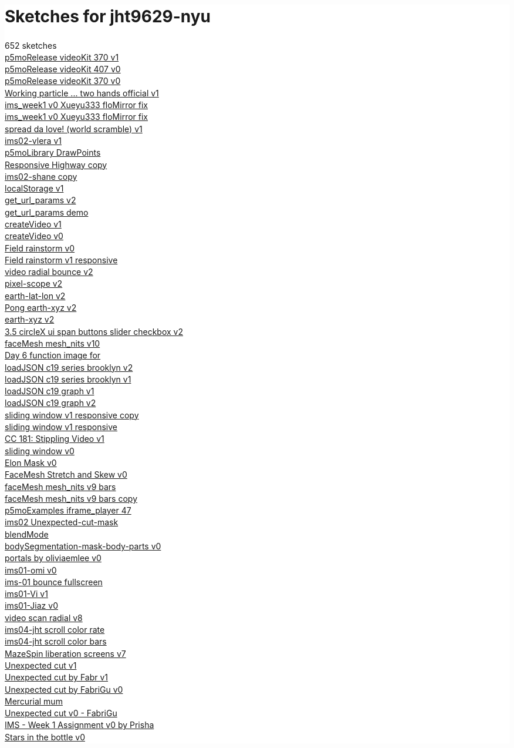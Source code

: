 # Sketches for jht9629-nyu
652 sketches  
[p5moRelease videoKit 370 v1](https://editor.p5js.org/jht9629-nyu/sketches/xSrdePcOW)  
[p5moRelease videoKit 407 v0](https://editor.p5js.org/jht9629-nyu/sketches/ChKhQltFe)  
[p5moRelease videoKit 370 v0](https://editor.p5js.org/jht9629-nyu/sketches/tJp3lU5zf)  
[Working particle ... two hands official v1](https://editor.p5js.org/jht9629-nyu/sketches/KaZd0xjnA)  
[ims\_week1 v0 Xueyu333 floMirror fix](https://editor.p5js.org/jht9629-nyu/sketches/1MbhCPM60)  
[ims\_week1 v0 Xueyu333 floMirror fix](https://editor.p5js.org/jht9629-nyu/sketches/jqtIfMAsE)  
[spread da love\! (world scramble) v1](https://editor.p5js.org/jht9629-nyu/sketches/-8a0WWnuT)  
[ims02-vlera v1](https://editor.p5js.org/jht9629-nyu/sketches/APQGnfIvB)  
[p5moLibrary DrawPoints](https://editor.p5js.org/jht9629-nyu/sketches/TQyVoswjQ)  
[Responsive Highway copy](https://editor.p5js.org/jht9629-nyu/sketches/kuHV-Euaom)  
[ims02-shane copy](https://editor.p5js.org/jht9629-nyu/sketches/A0asfU9uE)  
[localStorage v1](https://editor.p5js.org/jht9629-nyu/sketches/qz9-Y-Sc4)  
[get\_url\_params v2](https://editor.p5js.org/jht9629-nyu/sketches/I9vT_uniR)  
[get\_url\_params demo](https://editor.p5js.org/jht9629-nyu/sketches/5fTCCJ_Sh)  
[createVideo v1](https://editor.p5js.org/jht9629-nyu/sketches/Yxy-nTZ0P)  
[createVideo v0](https://editor.p5js.org/jht9629-nyu/sketches/uAk60oX6b)  
[Field rainstorm v0](https://editor.p5js.org/jht9629-nyu/sketches/EUYEkY-fV)  
[Field rainstorm v1 responsive](https://editor.p5js.org/jht9629-nyu/sketches/kmsBYRROJ)  
[video radial bounce v2](https://editor.p5js.org/jht9629-nyu/sketches/pouiEda3o)  
[pixel-scope v2](https://editor.p5js.org/jht9629-nyu/sketches/i2P_11fWZ)  
[earth-lat-lon v2](https://editor.p5js.org/jht9629-nyu/sketches/LbmAEPw0a)  
[Pong earth-xyz v2](https://editor.p5js.org/jht9629-nyu/sketches/8QbXlVlww)  
[earth-xyz v2](https://editor.p5js.org/jht9629-nyu/sketches/_4X3dezwB)  
[3.5 circleX ui span buttons slider checkbox v2](https://editor.p5js.org/jht9629-nyu/sketches/oDS2yJLtX)  
[faceMesh mesh\_nits v10](https://editor.p5js.org/jht9629-nyu/sketches/a0KTD3RB2)  
[Day 6 function image for](https://editor.p5js.org/jht9629-nyu/sketches/N1xP0mzu-)  
[loadJSON c19 series brooklyn v2](https://editor.p5js.org/jht9629-nyu/sketches/kETGpr8_k)  
[loadJSON c19 series brooklyn v1](https://editor.p5js.org/jht9629-nyu/sketches/u_q1yOmY-)  
[loadJSON c19 graph v1](https://editor.p5js.org/jht9629-nyu/sketches/vahJvTmV7)  
[loadJSON c19 graph v2](https://editor.p5js.org/jht9629-nyu/sketches/ur8qo9DTS)  
[sliding window v1 responsive copy](https://editor.p5js.org/jht9629-nyu/sketches/FMZ9qAfBr)  
[sliding window v1 responsive](https://editor.p5js.org/jht9629-nyu/sketches/KfpABTqxn)  
[CC 181: Stippling Video v1](https://editor.p5js.org/jht9629-nyu/sketches/vF9SPE6kL)  
[sliding window v0](https://editor.p5js.org/jht9629-nyu/sketches/0OwCIFLm-)  
[Elon Mask v0](https://editor.p5js.org/jht9629-nyu/sketches/wFJKI3yrQ)  
[FaceMesh  Stretch and Skew v0](https://editor.p5js.org/jht9629-nyu/sketches/7FHhttkYQ)  
[faceMesh mesh\_nits v9 bars](https://editor.p5js.org/jht9629-nyu/sketches/CMiG5M39F)  
[faceMesh mesh\_nits v9 bars copy](https://editor.p5js.org/jht9629-nyu/sketches/caFte_I0G)  
[p5moExamples iframe\_player 47](https://editor.p5js.org/jht9629-nyu/sketches/88yxquMBl)  
[ims02 Unexpected-cut-mask](https://editor.p5js.org/jht9629-nyu/sketches/v_diZAkZQ)  
[blendMode](https://editor.p5js.org/jht9629-nyu/sketches/h47LHGYre)  
[bodySegmentation-mask-body-parts v0](https://editor.p5js.org/jht9629-nyu/sketches/J4z_gwHVu)  
[portals by oliviaemlee v0](https://editor.p5js.org/jht9629-nyu/sketches/1nLfUa1PU)  
[ims01-omi v0](https://editor.p5js.org/jht9629-nyu/sketches/wlzgvuYeV)  
[ims-01 bounce fullscreen](https://editor.p5js.org/jht9629-nyu/sketches/Mpgun-Kti)  
[ims01-Vi v1](https://editor.p5js.org/jht9629-nyu/sketches/87bm2iiek)  
[ims01-Jiaz v0](https://editor.p5js.org/jht9629-nyu/sketches/lINisc3El)  
[video scan radial v8](https://editor.p5js.org/jht9629-nyu/sketches/2bjn_Nn9x)  
[ims04-jht scroll color rate](https://editor.p5js.org/jht9629-nyu/sketches/2pxhnehBV)  
[ims04-jht scroll color bars](https://editor.p5js.org/jht9629-nyu/sketches/ZpoPuHXRo)  
[MazeSpin liberation screens v7](https://editor.p5js.org/jht9629-nyu/sketches/wT957KlMz)  
[Unexpected cut v1](https://editor.p5js.org/jht9629-nyu/sketches/bQHOejZlG)  
[Unexpected cut by Fabr v1](https://editor.p5js.org/jht9629-nyu/sketches/xK1q0EIQz)  
[Unexpected cut by FabriGu v0](https://editor.p5js.org/jht9629-nyu/sketches/Z3eRvpZqL0)  
[Mercurial mum](https://editor.p5js.org/jht9629-nyu/sketches/kezJy85SZ)  
[Unexpected cut v0 - FabriGu](https://editor.p5js.org/jht9629-nyu/sketches/jNIoZhDk1)  
[IMS - Week 1 Assignment v0 by Prisha](https://editor.p5js.org/jht9629-nyu/sketches/DV5DSN8rd)  
[Stars in the bottle v0](https://editor.p5js.org/jht9629-nyu/sketches/ZDUKuR1Xu)  